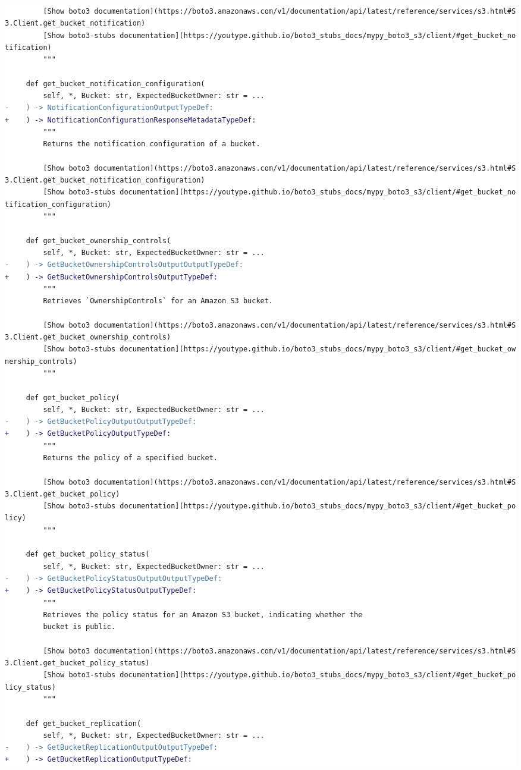 ```diff
         [Show boto3 documentation](https://boto3.amazonaws.com/v1/documentation/api/latest/reference/services/s3.html#S3.Client.get_bucket_notification)
         [Show boto3-stubs documentation](https://youtype.github.io/boto3_stubs_docs/mypy_boto3_s3/client/#get_bucket_notification)
         """
 
     def get_bucket_notification_configuration(
         self, *, Bucket: str, ExpectedBucketOwner: str = ...
-    ) -> NotificationConfigurationOutputTypeDef:
+    ) -> NotificationConfigurationResponseMetadataTypeDef:
         """
         Returns the notification configuration of a bucket.
 
         [Show boto3 documentation](https://boto3.amazonaws.com/v1/documentation/api/latest/reference/services/s3.html#S3.Client.get_bucket_notification_configuration)
         [Show boto3-stubs documentation](https://youtype.github.io/boto3_stubs_docs/mypy_boto3_s3/client/#get_bucket_notification_configuration)
         """
 
     def get_bucket_ownership_controls(
         self, *, Bucket: str, ExpectedBucketOwner: str = ...
-    ) -> GetBucketOwnershipControlsOutputOutputTypeDef:
+    ) -> GetBucketOwnershipControlsOutputTypeDef:
         """
         Retrieves `OwnershipControls` for an Amazon S3 bucket.
 
         [Show boto3 documentation](https://boto3.amazonaws.com/v1/documentation/api/latest/reference/services/s3.html#S3.Client.get_bucket_ownership_controls)
         [Show boto3-stubs documentation](https://youtype.github.io/boto3_stubs_docs/mypy_boto3_s3/client/#get_bucket_ownership_controls)
         """
 
     def get_bucket_policy(
         self, *, Bucket: str, ExpectedBucketOwner: str = ...
-    ) -> GetBucketPolicyOutputOutputTypeDef:
+    ) -> GetBucketPolicyOutputTypeDef:
         """
         Returns the policy of a specified bucket.
 
         [Show boto3 documentation](https://boto3.amazonaws.com/v1/documentation/api/latest/reference/services/s3.html#S3.Client.get_bucket_policy)
         [Show boto3-stubs documentation](https://youtype.github.io/boto3_stubs_docs/mypy_boto3_s3/client/#get_bucket_policy)
         """
 
     def get_bucket_policy_status(
         self, *, Bucket: str, ExpectedBucketOwner: str = ...
-    ) -> GetBucketPolicyStatusOutputOutputTypeDef:
+    ) -> GetBucketPolicyStatusOutputTypeDef:
         """
         Retrieves the policy status for an Amazon S3 bucket, indicating whether the
         bucket is public.
 
         [Show boto3 documentation](https://boto3.amazonaws.com/v1/documentation/api/latest/reference/services/s3.html#S3.Client.get_bucket_policy_status)
         [Show boto3-stubs documentation](https://youtype.github.io/boto3_stubs_docs/mypy_boto3_s3/client/#get_bucket_policy_status)
         """
 
     def get_bucket_replication(
         self, *, Bucket: str, ExpectedBucketOwner: str = ...
-    ) -> GetBucketReplicationOutputOutputTypeDef:
+    ) -> GetBucketReplicationOutputTypeDef:
```
